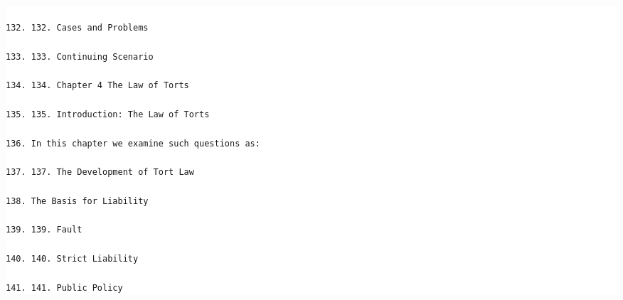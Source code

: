                                                                                                                                                                                                                                                                                                                                                                                                                                                                                                                                                                 132. 132. Cases and Problems
                                                                                                                                                                                                                                                                                                                                                                                                                                                                                                                                                                     133. 133. Continuing Scenario
                                                                                                                                                                                                                                                                                                                                                                                                                                                                                                                                                                          134. 134. Chapter 4 The Law of Torts
                                                                                                                                                                                                                                                                                                                                                                                                                                                                                                                                                                               135. 135. Introduction: The Law of Torts
                                                                                                                                                                                                                                                                                                                                                                                                                                                                                                                                                                               136. In this chapter we examine such questions as:
                                                                                                                                                                                                                                                                                                                                                                                                                                                                                                                                                                               137. 137. The Development of Tort Law
                                                                                                                                                                                                                                                                                                                                                                                                                                                                                                                                                                               138. The Basis for Liability
                                                                                                                                                                                                                                                                                                                                                                                                                                                                                                                                                                               139. 139. Fault
                                                                                                                                                                                                                                                                                                                                                                                                                                                                                                                                                                                    140. 140. Strict Liability
                                                                                                                                                                                                                                                                                                                                                                                                                                                                                                                                                                                         141. 141. Public Policy